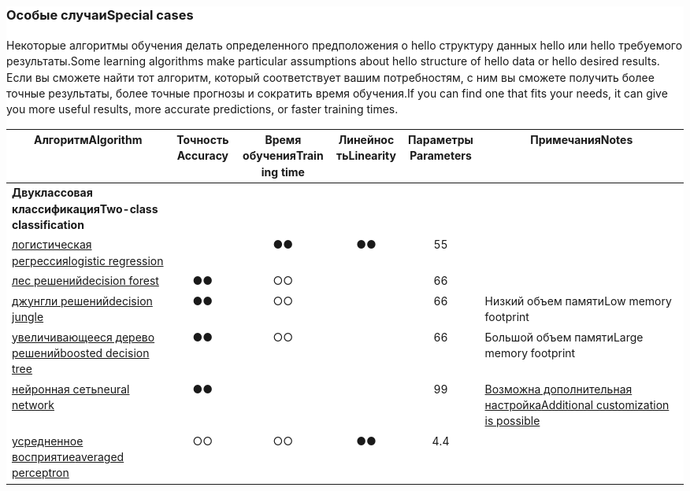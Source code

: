 ### <a name="special-cases"></a><span data-ttu-id="907ca-203">Особые случаи</span><span class="sxs-lookup"><span data-stu-id="907ca-203">Special cases</span></span>
<span data-ttu-id="907ca-204">Некоторые алгоритмы обучения делать определенного предположения о hello структуру данных hello или hello требуемого результаты.</span><span class="sxs-lookup"><span data-stu-id="907ca-204">Some learning algorithms make particular assumptions about hello structure of hello data or hello desired results.</span></span> <span data-ttu-id="907ca-205">Если вы сможете найти тот алгоритм, который соответствует вашим потребностям, с ним вы сможете получить более точные результаты, более точные прогнозы и сократить время обучения.</span><span class="sxs-lookup"><span data-stu-id="907ca-205">If you can find one that fits your needs, it can give you more useful results, more accurate predictions, or faster training times.</span></span>

| <span data-ttu-id="907ca-206">**Алгоритм**</span><span class="sxs-lookup"><span data-stu-id="907ca-206">**Algorithm**</span></span> | <span data-ttu-id="907ca-207">**Точность**</span><span class="sxs-lookup"><span data-stu-id="907ca-207">**Accuracy**</span></span> | <span data-ttu-id="907ca-208">**Время обучения**</span><span class="sxs-lookup"><span data-stu-id="907ca-208">**Training time**</span></span> | <span data-ttu-id="907ca-209">**Линейность**</span><span class="sxs-lookup"><span data-stu-id="907ca-209">**Linearity**</span></span> | <span data-ttu-id="907ca-210">**Параметры**</span><span class="sxs-lookup"><span data-stu-id="907ca-210">**Parameters**</span></span> | <span data-ttu-id="907ca-211">**Примечания**</span><span class="sxs-lookup"><span data-stu-id="907ca-211">**Notes**</span></span> |
| --- |:---:|:---:|:---:|:---:| --- |
| <span data-ttu-id="907ca-212">**Двуклассовая классификация**</span><span class="sxs-lookup"><span data-stu-id="907ca-212">**Two-class classification**</span></span> | | | | | |
| [<span data-ttu-id="907ca-213">логистическая регрессия</span><span class="sxs-lookup"><span data-stu-id="907ca-213">logistic regression</span></span>](https://msdn.microsoft.com/library/azure/dn905994.aspx) | |<span data-ttu-id="907ca-214">●</span><span class="sxs-lookup"><span data-stu-id="907ca-214">●</span></span> |<span data-ttu-id="907ca-215">●</span><span class="sxs-lookup"><span data-stu-id="907ca-215">●</span></span> |<span data-ttu-id="907ca-216">5</span><span class="sxs-lookup"><span data-stu-id="907ca-216">5</span></span> | |
| [<span data-ttu-id="907ca-217">лес решений</span><span class="sxs-lookup"><span data-stu-id="907ca-217">decision forest</span></span>](https://msdn.microsoft.com/library/azure/dn906008.aspx) |<span data-ttu-id="907ca-218">●</span><span class="sxs-lookup"><span data-stu-id="907ca-218">●</span></span> |<span data-ttu-id="907ca-219">○</span><span class="sxs-lookup"><span data-stu-id="907ca-219">○</span></span> | |<span data-ttu-id="907ca-220">6</span><span class="sxs-lookup"><span data-stu-id="907ca-220">6</span></span> | |
| [<span data-ttu-id="907ca-221">джунгли решений</span><span class="sxs-lookup"><span data-stu-id="907ca-221">decision jungle</span></span>](https://msdn.microsoft.com/library/azure/dn905976.aspx) |<span data-ttu-id="907ca-222">●</span><span class="sxs-lookup"><span data-stu-id="907ca-222">●</span></span> |<span data-ttu-id="907ca-223">○</span><span class="sxs-lookup"><span data-stu-id="907ca-223">○</span></span> | |<span data-ttu-id="907ca-224">6</span><span class="sxs-lookup"><span data-stu-id="907ca-224">6</span></span> |<span data-ttu-id="907ca-225">Низкий объем памяти</span><span class="sxs-lookup"><span data-stu-id="907ca-225">Low memory footprint</span></span> |
| [<span data-ttu-id="907ca-226">увеличивающееся дерево решений</span><span class="sxs-lookup"><span data-stu-id="907ca-226">boosted decision tree</span></span>](https://msdn.microsoft.com/library/azure/dn906025.aspx) |<span data-ttu-id="907ca-227">●</span><span class="sxs-lookup"><span data-stu-id="907ca-227">●</span></span> |<span data-ttu-id="907ca-228">○</span><span class="sxs-lookup"><span data-stu-id="907ca-228">○</span></span> | |<span data-ttu-id="907ca-229">6</span><span class="sxs-lookup"><span data-stu-id="907ca-229">6</span></span> |<span data-ttu-id="907ca-230">Большой объем памяти</span><span class="sxs-lookup"><span data-stu-id="907ca-230">Large memory footprint</span></span> |
| [<span data-ttu-id="907ca-231">нейронная сеть</span><span class="sxs-lookup"><span data-stu-id="907ca-231">neural network</span></span>](https://msdn.microsoft.com/library/azure/dn905947.aspx) |<span data-ttu-id="907ca-232">●</span><span class="sxs-lookup"><span data-stu-id="907ca-232">●</span></span> | | |<span data-ttu-id="907ca-233">9</span><span class="sxs-lookup"><span data-stu-id="907ca-233">9</span></span> |[<span data-ttu-id="907ca-234">Возможна дополнительная настройка</span><span class="sxs-lookup"><span data-stu-id="907ca-234">Additional customization is possible</span></span>](http://go.microsoft.com/fwlink/?LinkId=402867) |
| [<span data-ttu-id="907ca-235">усредненное восприятие</span><span class="sxs-lookup"><span data-stu-id="907ca-235">averaged perceptron</span></span>](https://msdn.microsoft.com/library/azure/dn906036.aspx) |<span data-ttu-id="907ca-236">○</span><span class="sxs-lookup"><span data-stu-id="907ca-236">○</span></span> |<span data-ttu-id="907ca-237">○</span><span class="sxs-lookup"><span data-stu-id="907ca-237">○</span></span> |<span data-ttu-id="907ca-238">●</span><span class="sxs-lookup"><span data-stu-id="907ca-238">●</span></span> |<span data-ttu-id="907ca-239">4.</span><span class="sxs-lookup"><span data-stu-id="907ca-239">4</span></span> | |